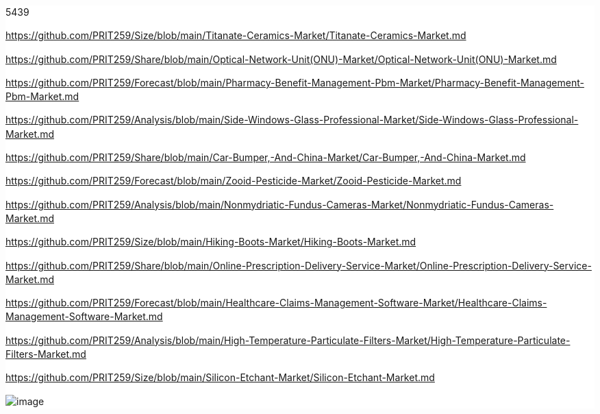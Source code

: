 5439</p><p><a href="https://github.com/PRIT259/Size/blob/main/Titanate-Ceramics-Market/Titanate-Ceramics-Market.md">https://github.com/PRIT259/Size/blob/main/Titanate-Ceramics-Market/Titanate-Ceramics-Market.md</a></p><p><a href="https://github.com/PRIT259/Share/blob/main/Optical-Network-Unit(ONU)-Market/Optical-Network-Unit(ONU)-Market.md">https://github.com/PRIT259/Share/blob/main/Optical-Network-Unit(ONU)-Market/Optical-Network-Unit(ONU)-Market.md</a></p><p><a href="https://github.com/PRIT259/Forecast/blob/main/Pharmacy-Benefit-Management-Pbm-Market/Pharmacy-Benefit-Management-Pbm-Market.md">https://github.com/PRIT259/Forecast/blob/main/Pharmacy-Benefit-Management-Pbm-Market/Pharmacy-Benefit-Management-Pbm-Market.md</a></p><p><a href="https://github.com/PRIT259/Analysis/blob/main/Side-Windows-Glass-Professional-Market/Side-Windows-Glass-Professional-Market.md">https://github.com/PRIT259/Analysis/blob/main/Side-Windows-Glass-Professional-Market/Side-Windows-Glass-Professional-Market.md</a></p><p><a href="https://github.com/PRIT259/Share/blob/main/Car-Bumper,-And-China-Market/Car-Bumper,-And-China-Market.md">https://github.com/PRIT259/Share/blob/main/Car-Bumper,-And-China-Market/Car-Bumper,-And-China-Market.md</a></p><p><a href="https://github.com/PRIT259/Forecast/blob/main/Zooid-Pesticide-Market/Zooid-Pesticide-Market.md">https://github.com/PRIT259/Forecast/blob/main/Zooid-Pesticide-Market/Zooid-Pesticide-Market.md</a></p><p><a href="https://github.com/PRIT259/Analysis/blob/main/Nonmydriatic-Fundus-Cameras-Market/Nonmydriatic-Fundus-Cameras-Market.md">https://github.com/PRIT259/Analysis/blob/main/Nonmydriatic-Fundus-Cameras-Market/Nonmydriatic-Fundus-Cameras-Market.md</a></p><p><a href="https://github.com/PRIT259/Size/blob/main/Hiking-Boots-Market/Hiking-Boots-Market.md">https://github.com/PRIT259/Size/blob/main/Hiking-Boots-Market/Hiking-Boots-Market.md</a></p><p><a href="https://github.com/PRIT259/Share/blob/main/Online-Prescription-Delivery-Service-Market/Online-Prescription-Delivery-Service-Market.md">https://github.com/PRIT259/Share/blob/main/Online-Prescription-Delivery-Service-Market/Online-Prescription-Delivery-Service-Market.md</a></p><p><a href="https://github.com/PRIT259/Forecast/blob/main/Healthcare-Claims-Management-Software-Market/Healthcare-Claims-Management-Software-Market.md">https://github.com/PRIT259/Forecast/blob/main/Healthcare-Claims-Management-Software-Market/Healthcare-Claims-Management-Software-Market.md</a></p><p><a href="https://github.com/PRIT259/Analysis/blob/main/High-Temperature-Particulate-Filters-Market/High-Temperature-Particulate-Filters-Market.md">https://github.com/PRIT259/Analysis/blob/main/High-Temperature-Particulate-Filters-Market/High-Temperature-Particulate-Filters-Market.md</a></p><p><a href="https://github.com/PRIT259/Size/blob/main/Silicon-Etchant-Market/Silicon-Etchant-Market.md">https://github.com/PRIT259/Size/blob/main/Silicon-Etchant-Market/Silicon-Etchant-Market.md</a></p>
![image](https://github.com/user-attachments/assets/883d8ba1-47d6-4cf5-a498-ea7832718e71)
